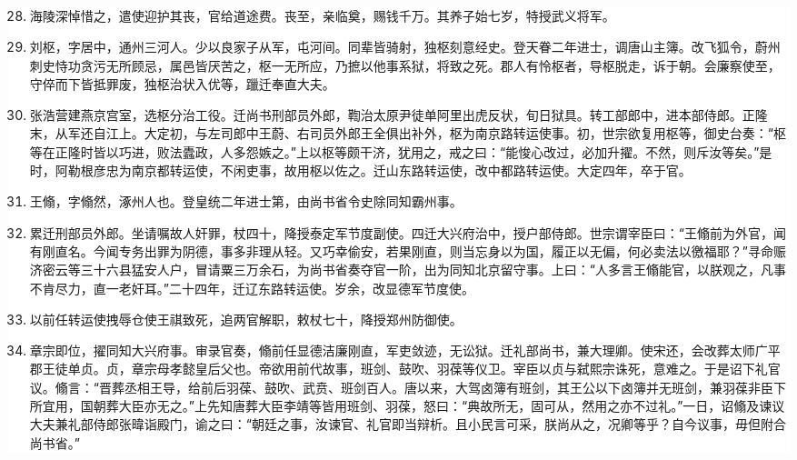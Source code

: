 28. <span id="列传第四十三-程寀_任熊祥_孔璠子拯_范拱_张用直_刘枢_王翛_杨伯雄兄伯渊萧贡_温迪罕缔达_张翰_任天宠程寀，字公弼，燕之析津人。祖冀，仕辽广德军节度使。冀凡六男，父子皆擢科第，士族号其家为“程一举”。冀次子四穆，辽崇义军节度使。寀，四穆之季子也。自幼如成人。及冠，笃学，中进士甲科，累迁殿中丞。天辅七年，太祖入燕，授尚书都官员外郎、锦州安昌令，累加起居郎，为史馆修撰，以从军有劳，加少府少监。熙宗时，历翰林待制，兼右谏议大夫。寀上疏言事，其略曰：“殿前点检司，古殿岩环卫之任，所以肃禁御，尊天子、备不虞也。臣幸得近清光，从天子观时畋之礼。比见陛下校猎，凡羽卫从臣，无贵贱皆得执弓矢驰逐，而圣驾崎岖沙砾之地，加之林木丛郁，易以迷失。是日自卯及申，百官始出沙漠，独不知车驾何在。瞻望久之，始有骑来报，皇帝从数骑已至行在。窃惟古天子出入警跸，清道而行。至于楚畋云梦，汉猎长杨，皆大陈兵卫，以备非常。陛下膺祖宗付托之重，奈何独与数骑出入林麓沙漠之中，前无斥候，后无羽卫，甚非肃禁御之意也。臣愿陛下熟计之。-28"></span>
海陵深悼惜之，遣使迎护其丧，官给道途费。丧至，亲临奠，赐钱千万。其养子始七岁，特授武义将军。

29. <span id="列传第四十三-程寀_任熊祥_孔璠子拯_范拱_张用直_刘枢_王翛_杨伯雄兄伯渊萧贡_温迪罕缔达_张翰_任天宠程寀，字公弼，燕之析津人。祖冀，仕辽广德军节度使。冀凡六男，父子皆擢科第，士族号其家为“程一举”。冀次子四穆，辽崇义军节度使。寀，四穆之季子也。自幼如成人。及冠，笃学，中进士甲科，累迁殿中丞。天辅七年，太祖入燕，授尚书都官员外郎、锦州安昌令，累加起居郎，为史馆修撰，以从军有劳，加少府少监。熙宗时，历翰林待制，兼右谏议大夫。寀上疏言事，其略曰：“殿前点检司，古殿岩环卫之任，所以肃禁御，尊天子、备不虞也。臣幸得近清光，从天子观时畋之礼。比见陛下校猎，凡羽卫从臣，无贵贱皆得执弓矢驰逐，而圣驾崎岖沙砾之地，加之林木丛郁，易以迷失。是日自卯及申，百官始出沙漠，独不知车驾何在。瞻望久之，始有骑来报，皇帝从数骑已至行在。窃惟古天子出入警跸，清道而行。至于楚畋云梦，汉猎长杨，皆大陈兵卫，以备非常。陛下膺祖宗付托之重，奈何独与数骑出入林麓沙漠之中，前无斥候，后无羽卫，甚非肃禁御之意也。臣愿陛下熟计之。-29"></span>
刘枢，字居中，通州三河人。少以良家子从军，屯河间。同辈皆骑射，独枢刻意经史。登天眷二年进士，调唐山主簿。改飞狐令，蔚州刺史恃功贪污无所顾忌，属邑皆厌苦之，枢一无所应，乃摭以他事系狱，将致之死。郡人有怜枢者，导枢脱走，诉于朝。会廉察使至，守倅而下皆抵罪废，独枢治状入优等，躐迁奉直大夫。

30. <span id="列传第四十三-程寀_任熊祥_孔璠子拯_范拱_张用直_刘枢_王翛_杨伯雄兄伯渊萧贡_温迪罕缔达_张翰_任天宠程寀，字公弼，燕之析津人。祖冀，仕辽广德军节度使。冀凡六男，父子皆擢科第，士族号其家为“程一举”。冀次子四穆，辽崇义军节度使。寀，四穆之季子也。自幼如成人。及冠，笃学，中进士甲科，累迁殿中丞。天辅七年，太祖入燕，授尚书都官员外郎、锦州安昌令，累加起居郎，为史馆修撰，以从军有劳，加少府少监。熙宗时，历翰林待制，兼右谏议大夫。寀上疏言事，其略曰：“殿前点检司，古殿岩环卫之任，所以肃禁御，尊天子、备不虞也。臣幸得近清光，从天子观时畋之礼。比见陛下校猎，凡羽卫从臣，无贵贱皆得执弓矢驰逐，而圣驾崎岖沙砾之地，加之林木丛郁，易以迷失。是日自卯及申，百官始出沙漠，独不知车驾何在。瞻望久之，始有骑来报，皇帝从数骑已至行在。窃惟古天子出入警跸，清道而行。至于楚畋云梦，汉猎长杨，皆大陈兵卫，以备非常。陛下膺祖宗付托之重，奈何独与数骑出入林麓沙漠之中，前无斥候，后无羽卫，甚非肃禁御之意也。臣愿陛下熟计之。-30"></span>
张浩营建燕京宫室，选枢分治工役。迁尚书刑部员外郎，鞫治太原尹徒单阿里出虎反状，旬日狱具。转工部郎中，进本部侍郎。正隆末，从军还自江上。大定初，与左司郎中王蔚、右司员外郎王全俱出补外，枢为南京路转运使事。初，世宗欲复用枢等，御史台奏：“枢等在正隆时皆以巧进，败法蠹政，人多怨嫉之。”上以枢等颇干济，犹用之，戒之曰：“能悛心改过，必加升擢。不然，则斥汝等矣。”是时，阿勒根彦忠为南京都转运使，不闲吏事，故用枢以佐之。迁山东路转运使，改中都路转运使。大定四年，卒于官。

31. <span id="列传第四十三-程寀_任熊祥_孔璠子拯_范拱_张用直_刘枢_王翛_杨伯雄兄伯渊萧贡_温迪罕缔达_张翰_任天宠程寀，字公弼，燕之析津人。祖冀，仕辽广德军节度使。冀凡六男，父子皆擢科第，士族号其家为“程一举”。冀次子四穆，辽崇义军节度使。寀，四穆之季子也。自幼如成人。及冠，笃学，中进士甲科，累迁殿中丞。天辅七年，太祖入燕，授尚书都官员外郎、锦州安昌令，累加起居郎，为史馆修撰，以从军有劳，加少府少监。熙宗时，历翰林待制，兼右谏议大夫。寀上疏言事，其略曰：“殿前点检司，古殿岩环卫之任，所以肃禁御，尊天子、备不虞也。臣幸得近清光，从天子观时畋之礼。比见陛下校猎，凡羽卫从臣，无贵贱皆得执弓矢驰逐，而圣驾崎岖沙砾之地，加之林木丛郁，易以迷失。是日自卯及申，百官始出沙漠，独不知车驾何在。瞻望久之，始有骑来报，皇帝从数骑已至行在。窃惟古天子出入警跸，清道而行。至于楚畋云梦，汉猎长杨，皆大陈兵卫，以备非常。陛下膺祖宗付托之重，奈何独与数骑出入林麓沙漠之中，前无斥候，后无羽卫，甚非肃禁御之意也。臣愿陛下熟计之。-31"></span>
王翛，字翛然，涿州人也。登皇统二年进士第，由尚书省令史除同知霸州事。

32. <span id="列传第四十三-程寀_任熊祥_孔璠子拯_范拱_张用直_刘枢_王翛_杨伯雄兄伯渊萧贡_温迪罕缔达_张翰_任天宠程寀，字公弼，燕之析津人。祖冀，仕辽广德军节度使。冀凡六男，父子皆擢科第，士族号其家为“程一举”。冀次子四穆，辽崇义军节度使。寀，四穆之季子也。自幼如成人。及冠，笃学，中进士甲科，累迁殿中丞。天辅七年，太祖入燕，授尚书都官员外郎、锦州安昌令，累加起居郎，为史馆修撰，以从军有劳，加少府少监。熙宗时，历翰林待制，兼右谏议大夫。寀上疏言事，其略曰：“殿前点检司，古殿岩环卫之任，所以肃禁御，尊天子、备不虞也。臣幸得近清光，从天子观时畋之礼。比见陛下校猎，凡羽卫从臣，无贵贱皆得执弓矢驰逐，而圣驾崎岖沙砾之地，加之林木丛郁，易以迷失。是日自卯及申，百官始出沙漠，独不知车驾何在。瞻望久之，始有骑来报，皇帝从数骑已至行在。窃惟古天子出入警跸，清道而行。至于楚畋云梦，汉猎长杨，皆大陈兵卫，以备非常。陛下膺祖宗付托之重，奈何独与数骑出入林麓沙漠之中，前无斥候，后无羽卫，甚非肃禁御之意也。臣愿陛下熟计之。-32"></span>
累迁刑部员外郎。坐请嘱故人奸罪，杖四十，降授泰定军节度副使。四迁大兴府治中，授户部侍郎。世宗谓宰臣曰：“王翛前为外官，闻有刚直名。今闻专务出罪为阴德，事多非理从轻。又巧幸偷安，若果刚直，则当忘身以为国，履正以无偏，何必卖法以徼福耶？”寻命赈济密云等三十六县猛安人户，冒请粟三万余石，为尚书省奏夺官一阶，出为同知北京留守事。上曰：“人多言王翛能官，以朕观之，凡事不肯尽力，直一老奸耳。”二十四年，迁辽东路转运使。岁余，改显德军节度使。

33. <span id="列传第四十三-程寀_任熊祥_孔璠子拯_范拱_张用直_刘枢_王翛_杨伯雄兄伯渊萧贡_温迪罕缔达_张翰_任天宠程寀，字公弼，燕之析津人。祖冀，仕辽广德军节度使。冀凡六男，父子皆擢科第，士族号其家为“程一举”。冀次子四穆，辽崇义军节度使。寀，四穆之季子也。自幼如成人。及冠，笃学，中进士甲科，累迁殿中丞。天辅七年，太祖入燕，授尚书都官员外郎、锦州安昌令，累加起居郎，为史馆修撰，以从军有劳，加少府少监。熙宗时，历翰林待制，兼右谏议大夫。寀上疏言事，其略曰：“殿前点检司，古殿岩环卫之任，所以肃禁御，尊天子、备不虞也。臣幸得近清光，从天子观时畋之礼。比见陛下校猎，凡羽卫从臣，无贵贱皆得执弓矢驰逐，而圣驾崎岖沙砾之地，加之林木丛郁，易以迷失。是日自卯及申，百官始出沙漠，独不知车驾何在。瞻望久之，始有骑来报，皇帝从数骑已至行在。窃惟古天子出入警跸，清道而行。至于楚畋云梦，汉猎长杨，皆大陈兵卫，以备非常。陛下膺祖宗付托之重，奈何独与数骑出入林麓沙漠之中，前无斥候，后无羽卫，甚非肃禁御之意也。臣愿陛下熟计之。-33"></span>
以前任转运使拽辱仓使王祺致死，追两官解职，敕杖七十，降授郑州防御使。

34. <span id="列传第四十三-程寀_任熊祥_孔璠子拯_范拱_张用直_刘枢_王翛_杨伯雄兄伯渊萧贡_温迪罕缔达_张翰_任天宠程寀，字公弼，燕之析津人。祖冀，仕辽广德军节度使。冀凡六男，父子皆擢科第，士族号其家为“程一举”。冀次子四穆，辽崇义军节度使。寀，四穆之季子也。自幼如成人。及冠，笃学，中进士甲科，累迁殿中丞。天辅七年，太祖入燕，授尚书都官员外郎、锦州安昌令，累加起居郎，为史馆修撰，以从军有劳，加少府少监。熙宗时，历翰林待制，兼右谏议大夫。寀上疏言事，其略曰：“殿前点检司，古殿岩环卫之任，所以肃禁御，尊天子、备不虞也。臣幸得近清光，从天子观时畋之礼。比见陛下校猎，凡羽卫从臣，无贵贱皆得执弓矢驰逐，而圣驾崎岖沙砾之地，加之林木丛郁，易以迷失。是日自卯及申，百官始出沙漠，独不知车驾何在。瞻望久之，始有骑来报，皇帝从数骑已至行在。窃惟古天子出入警跸，清道而行。至于楚畋云梦，汉猎长杨，皆大陈兵卫，以备非常。陛下膺祖宗付托之重，奈何独与数骑出入林麓沙漠之中，前无斥候，后无羽卫，甚非肃禁御之意也。臣愿陛下熟计之。-34"></span>
章宗即位，擢同知大兴府事。审录官奏，翛前任显德洁廉刚直，军吏敛迹，无讼狱。迁礼部尚书，兼大理卿。使宋还，会改葬太师广平郡王徒单贞。贞，章宗母孝懿皇后父也。帝欲用前代故事，班剑、鼓吹、羽葆等仪卫。宰臣以贞与弑熙宗诛死，意难之。于是诏下礼官议。翛言：“晋葬丞相王导，给前后羽葆、鼓吹、武贲、班剑百人。唐以来，大驾卤簿有班剑，其王公以下卤簿并无班剑，兼羽葆非臣下所宜用，国朝葬大臣亦无之。”上先知唐葬大臣李靖等皆用班剑、羽葆，怒曰：“典故所无，固可从，然用之亦不过礼。”一日，诏翛及谏议大夫兼礼部侍郎张暐诣殿门，谕之曰：“朝廷之事，汝谏官、礼官即当辩析。且小民言可采，朕尚从之，况卿等乎？自今议事，毋但附合尚书省。”
